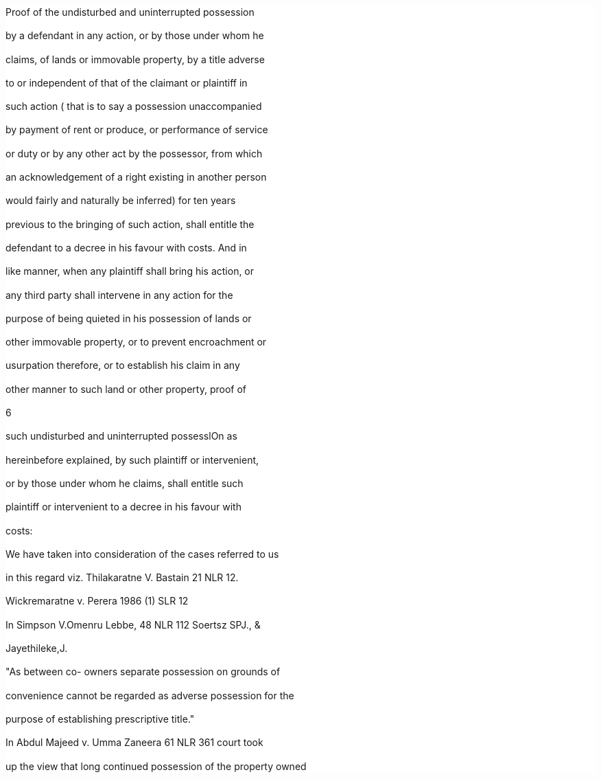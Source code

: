Proof of the undisturbed and uninterrupted possession

by a defendant in any action, or by those under whom he

claims, of lands or immovable property, by a title adverse

to or independent of that of the claimant or plaintiff in

such action ( that is to say a possession unaccompanied

by payment of rent or produce, or performance of service

or duty or by any other act by the possessor, from which

an acknowledgement of a right existing in another person

would fairly and naturally be inferred) for ten years

previous to the bringing of such action, shall entitle the

defendant to a decree in his favour with costs. And in

like manner, when any plaintiff shall bring his action, or

any third party shall intervene in any action for the

purpose of being quieted in his possession of lands or

other immovable property, or to prevent encroachment or

usurpation therefore, or to establish his claim in any

other manner to such land or other property, proof of

6

such undisturbed and uninterrupted possesslOn as

hereinbefore explained, by such plaintiff or intervenient,

or by those under whom he claims, shall entitle such

plaintiff or intervenient to a decree in his favour with

costs:

We have taken into consideration of the cases referred to us

in this regard viz. Thilakaratne V. Bastain 21 NLR 12.

Wickremaratne v. Perera 1986 (1) SLR 12

In Simpson V.Omenru Lebbe, 48 NLR 112 Soertsz SPJ., &

Jayethileke,J.

"As between co- owners separate possession on grounds of

convenience cannot be regarded as adverse possession for the

purpose of establishing prescriptive title."

In Abdul Majeed v. Umma Zaneera 61 NLR 361 court took

up the view that long continued possession of the property owned

